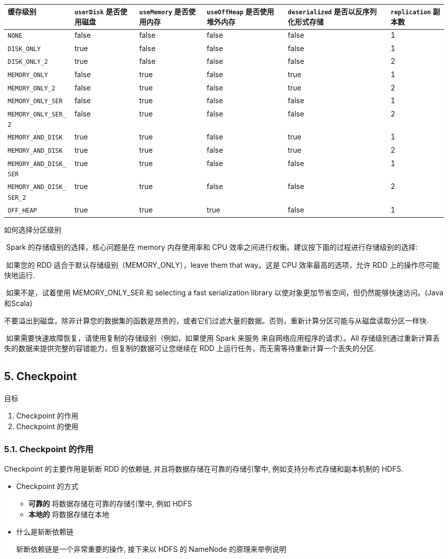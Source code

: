 | 缓存级别                | `userDisk` 是否使用磁盘 | `useMemory` 是否使用内存 | `useOffHeap` 是否使用堆外内存 | `deserialized` 是否以反序列化形式存储 | `replication` 副本数 |
| :---------------------- | :---------------------- | :----------------------- | :---------------------------- | :------------------------------------ | :------------------- |
| `NONE`                  | false                   | false                    | false                         | false                                 | 1                    |
| `DISK_ONLY`             | true                    | false                    | false                         | false                                 | 1                    |
| `DISK_ONLY_2`           | true                    | false                    | false                         | false                                 | 2                    |
| `MEMORY_ONLY`           | false                   | true                     | false                         | true                                  | 1                    |
| `MEMORY_ONLY_2`         | false                   | true                     | false                         | true                                  | 2                    |
| `MEMORY_ONLY_SER`       | false                   | true                     | false                         | false                                 | 1                    |
| `MEMORY_ONLY_SER_2`     | false                   | true                     | false                         | false                                 | 2                    |
| `MEMORY_AND_DISK`       | true                    | true                     | false                         | true                                  | 1                    |
| `MEMORY_AND_DISK`       | true                    | true                     | false                         | true                                  | 2                    |
| `MEMORY_AND_DISK_SER`   | true                    | true                     | false                         | false                                 | 1                    |
| `MEMORY_AND_DISK_SER_2` | true                    | true                     | false                         | false                                 | 2                    |
| `OFF_HEAP`              | true                    | true                     | true                          | false                                 | 1                    |

如何选择分区级别

​		Spark 的存储级别的选择，核心问题是在 memory 内存使用率和 CPU 效率之间进行权衡。建议按下面的过程进行存储级别的选择:

​		如果您的 RDD 适合于默认存储级别（MEMORY_ONLY），leave them that way。这是 CPU 效率最高的选项，允许 RDD 上的操作尽可能快地运行.

​		如果不是，试着使用 MEMORY_ONLY_SER 和 selecting a fast serialization library 以使对象更加节省空间，但仍然能够快速访问。(Java和Scala)

​		不要溢出到磁盘，除非计算您的数据集的函数是昂贵的，或者它们过滤大量的数据。否则，重新计算分区可能与从磁盘读取分区一样快.

​		如果需要快速故障恢复，请使用复制的存储级别（例如，如果使用 Spark 来服务 来自网络应用程序的请求）。All 存储级别通过重新计算丢失的数据来提供完整的容错能力，但复制的数据可让您继续在 RDD 上运行任务，而无需等待重新计算一个丢失的分区.

## 5. Checkpoint

目标

1. Checkpoint 的作用
2. Checkpoint 的使用

### 5.1. Checkpoint 的作用

Checkpoint 的主要作用是斩断 RDD 的依赖链, 并且将数据存储在可靠的存储引擎中, 例如支持分布式存储和副本机制的 HDFS.

- Checkpoint 的方式

  - **可靠的** 将数据存储在可靠的存储引擎中, 例如 HDFS
  - **本地的** 将数据存储在本地

- 什么是斩断依赖链

  斩断依赖链是一个非常重要的操作, 接下来以 HDFS 的 NameNode 的原理来举例说明

